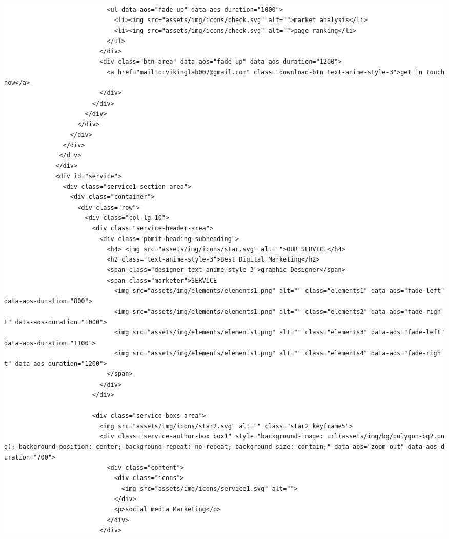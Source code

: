                                 <ul data-aos="fade-up" data-aos-duration="1000">
                                  <li><img src="assets/img/icons/check.svg" alt="">market analysis</li>
                                  <li><img src="assets/img/icons/check.svg" alt="">page ranking</li>
                                </ul>
                              </div>
                              <div class="btn-area" data-aos="fade-up" data-aos-duration="1200">
                                <a href="mailto:vikinglab007@gmail.com" class="download-btn text-anime-style-3">get in touch now</a>
                              </div>
                            </div>
                          </div>
                        </div>
                      </div>
                    </div>
                   </div>
                  </div>
                  <div id="service">
                    <div class="service1-section-area">
                      <div class="container">
                        <div class="row">
                          <div class="col-lg-10">
                            <div class="service-header-area">
                              <div class="pbmit-heading-subheading">
                                <h4> <img src="assets/img/icons/star.svg" alt="">OUR SERVICE</h4>
                                <h2 class="text-anime-style-3">Best Digital Marketing</h2>
                                <span class="designer text-anime-style-3">graphic Designer</span>
                                <span class="marketer">SERVICE
                                  <img src="assets/img/elements/elements1.png" alt="" class="elements1" data-aos="fade-left" data-aos-duration="800">
                                  <img src="assets/img/elements/elements1.png" alt="" class="elements2" data-aos="fade-right" data-aos-duration="1000">
                                  <img src="assets/img/elements/elements1.png" alt="" class="elements3" data-aos="fade-left" data-aos-duration="1100">
                                  <img src="assets/img/elements/elements1.png" alt="" class="elements4" data-aos="fade-right" data-aos-duration="1200">
                                </span>
                              </div>
                            </div>
            
                            <div class="service-boxs-area">
                              <img src="assets/img/icons/star2.svg" alt="" class="star2 keyframe5">
                              <div class="service-author-box box1" style="background-image: url(assets/img/bg/polygon-bg2.png); background-position: center; background-repeat: no-repeat; background-size: contain;" data-aos="zoom-out" data-aos-duration="700">
                                <div class="content">
                                  <div class="icons">
                                    <img src="assets/img/icons/service1.svg" alt="">
                                  </div>
                                  <p>social media Marketing</p>
                                </div>
                              </div>
            